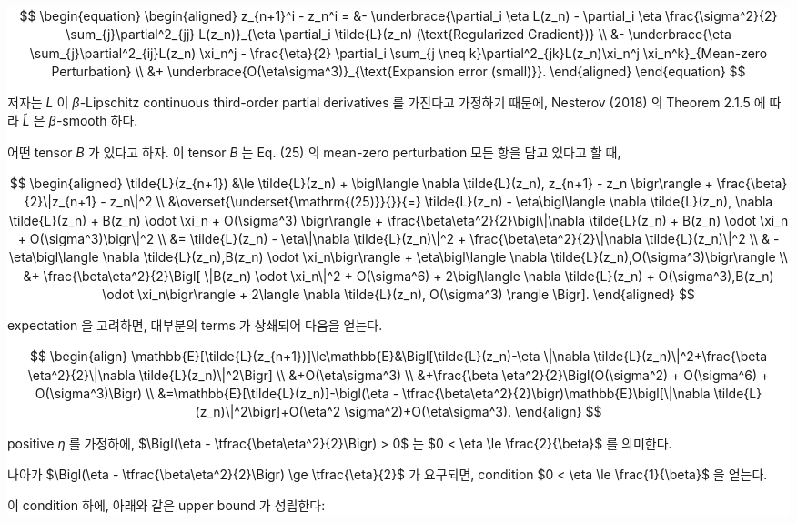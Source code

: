 $$
\begin{equation}
    \begin{aligned}
        z_{n+1}^i - z_n^i = &- \underbrace{\partial_i \eta L(z_n) - \partial_i \eta \frac{\sigma^2}{2} \sum_{j}\partial^2_{jj} L(z_n)}_{\eta \partial_i \tilde{L}(z_n) (\text{Regularized Gradient})} \\
        &- \underbrace{\eta \sum_{j}\partial^2_{ij}L(z_n) \xi_n^j - \frac{\eta}{2} \partial_i \sum_{j \neq k}\partial^2_{jk}L(z_n)\xi_n^j \xi_n^k}_{Mean-zero Perturbation} \\
        &+ \underbrace{O(\eta\sigma^3)}_{\text{Expansion error (small)}}.
    \end{aligned}
\end{equation}
$$

저자는 $L$ 이 $\beta$-Lipschitz continuous third-order partial derivatives 를 가진다고 가정하기 때문에, Nesterov (2018) 의 Theorem 2.1.5 에 따라 $\tilde{L}$  은 $\beta$-smooth 하다. 

어떤 tensor $B$ 가 있다고 하자. 이 tensor $B$ 는 Eq. (25) 의 mean-zero perturbation 모든 항을 담고 있다고 할 때,

$$
\begin{aligned}
    \tilde{L}(z_{n+1}) &\le \tilde{L}(z_n) + \bigl\langle \nabla \tilde{L}(z_n), z_{n+1} - z_n \bigr\rangle + \frac{\beta}{2}\|z_{n+1} - z_n\|^2 \\
    &\overset{\underset{\mathrm{(25)}}{}}{=} \tilde{L}(z_n) - \eta\bigl\langle \nabla \tilde{L}(z_n), \nabla \tilde{L}(z_n) + B(z_n) \odot \xi_n + O(\sigma^3) \bigr\rangle + \frac{\beta\eta^2}{2}\bigl\|\nabla \tilde{L}(z_n) + B(z_n) \odot \xi_n + O(\sigma^3)\bigr\|^2 \\
    &= \tilde{L}(z_n) - \eta\|\nabla \tilde{L}(z_n)\|^2 + \frac{\beta\eta^2}{2}\|\nabla \tilde{L}(z_n)\|^2 \\
    & - \eta\bigl\langle \nabla \tilde{L}(z_n),B(z_n) \odot \xi_n\bigr\rangle + \eta\bigl\langle \nabla \tilde{L}(z_n),O(\sigma^3)\bigr\rangle \\
    &+ \frac{\beta\eta^2}{2}\Bigl[ \|B(z_n) \odot \xi_n\|^2 + O(\sigma^6) + 2\bigl\langle \nabla \tilde{L}(z_n) + O(\sigma^3),B(z_n) \odot \xi_n\bigr\rangle + 2\langle \nabla \tilde{L}(z_n), O(\sigma^3) \rangle \Bigr].
\end{aligned}
$$

expectation 을 고려하면, 대부분의 terms 가 상쇄되어 다음을 얻는다.

$$
\begin{align}
    \mathbb{E}[\tilde{L}(z_{n+1})]\le\mathbb{E}&\Bigl[\tilde{L}(z_n)-\eta \|\nabla \tilde{L}(z_n)\|^2+\frac{\beta \eta^2}{2}\|\nabla \tilde{L}(z_n)\|^2\Bigr] \\
    &+O(\eta\sigma^3) \\
    &+\frac{\beta \eta^2}{2}\Bigl(O(\sigma^2) + O(\sigma^6) + O(\sigma^3)\Bigr) \\
    &=\mathbb{E}[\tilde{L}(z_n)]-\bigl(\eta - \tfrac{\beta\eta^2}{2}\bigr)\mathbb{E}\bigl[\|\nabla \tilde{L}(z_n)\|^2\bigr]+O(\eta^2 \sigma^2)+O(\eta\sigma^3).
\end{align}
$$

positive $\eta$ 를 가정하에, $\Bigl(\eta - \tfrac{\beta\eta^2}{2}\Bigr) > 0$ 는 $0 < \eta \le \frac{2}{\beta}$ 를 의미한다.

나아가 $\Bigl(\eta - \tfrac{\beta\eta^2}{2}\Bigr) \ge \tfrac{\eta}{2}$ 가 요구되면, condition $0 < \eta \le \frac{1}{\beta}$ 을 얻는다.

이 condition 하에, 아래와 같은 upper bound 가 성립한다:
